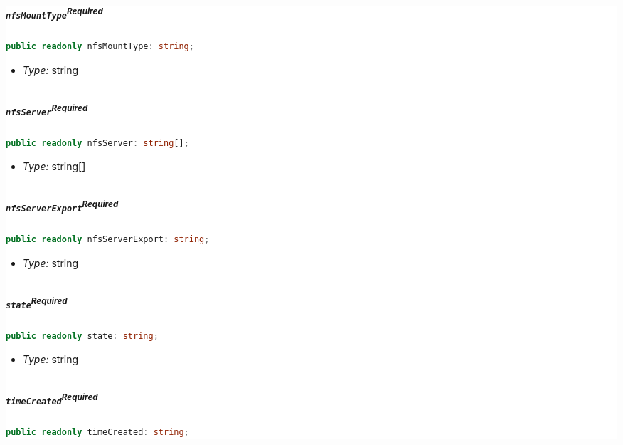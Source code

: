 ##### `nfsMountType`<sup>Required</sup> <a name="nfsMountType" id="rhizo-co-terraform-provider-oci.dataOciDatabaseBackupDestination.DataOciDatabaseBackupDestination.property.nfsMountType"></a>

```typescript
public readonly nfsMountType: string;
```

- *Type:* string

---

##### `nfsServer`<sup>Required</sup> <a name="nfsServer" id="rhizo-co-terraform-provider-oci.dataOciDatabaseBackupDestination.DataOciDatabaseBackupDestination.property.nfsServer"></a>

```typescript
public readonly nfsServer: string[];
```

- *Type:* string[]

---

##### `nfsServerExport`<sup>Required</sup> <a name="nfsServerExport" id="rhizo-co-terraform-provider-oci.dataOciDatabaseBackupDestination.DataOciDatabaseBackupDestination.property.nfsServerExport"></a>

```typescript
public readonly nfsServerExport: string;
```

- *Type:* string

---

##### `state`<sup>Required</sup> <a name="state" id="rhizo-co-terraform-provider-oci.dataOciDatabaseBackupDestination.DataOciDatabaseBackupDestination.property.state"></a>

```typescript
public readonly state: string;
```

- *Type:* string

---

##### `timeCreated`<sup>Required</sup> <a name="timeCreated" id="rhizo-co-terraform-provider-oci.dataOciDatabaseBackupDestination.DataOciDatabaseBackupDestination.property.timeCreated"></a>

```typescript
public readonly timeCreated: string;
```
